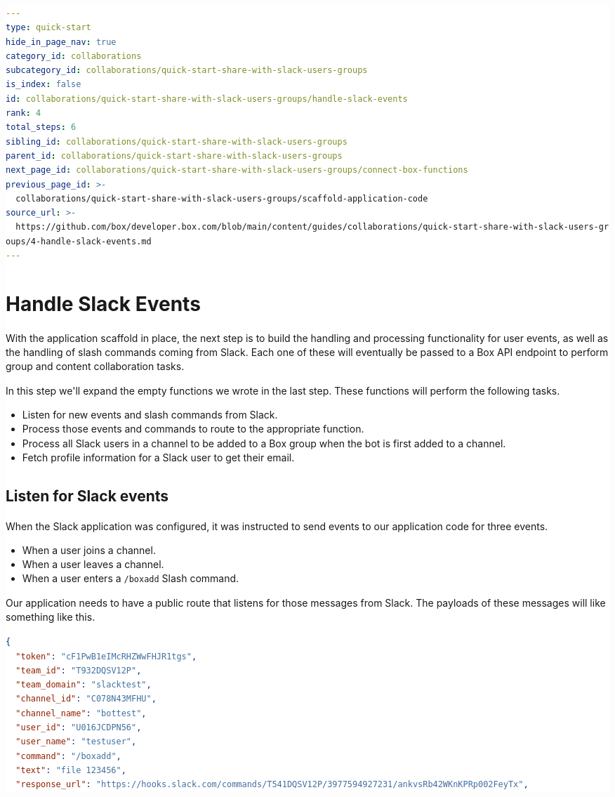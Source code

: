 ```yaml
---
type: quick-start
hide_in_page_nav: true
category_id: collaborations
subcategory_id: collaborations/quick-start-share-with-slack-users-groups
is_index: false
id: collaborations/quick-start-share-with-slack-users-groups/handle-slack-events
rank: 4
total_steps: 6
sibling_id: collaborations/quick-start-share-with-slack-users-groups
parent_id: collaborations/quick-start-share-with-slack-users-groups
next_page_id: collaborations/quick-start-share-with-slack-users-groups/connect-box-functions
previous_page_id: >-
  collaborations/quick-start-share-with-slack-users-groups/scaffold-application-code
source_url: >-
  https://github.com/box/developer.box.com/blob/main/content/guides/collaborations/quick-start-share-with-slack-users-groups/4-handle-slack-events.md
---
```

# Handle Slack Events

With the application scaffold in place, the next step is to build the handling
and processing functionality for user events, as well as the handling of slash
commands coming from Slack. Each one of these will eventually be passed to a
Box API endpoint to perform group and content collaboration tasks.

In this step we'll expand the empty functions we wrote in the last step. These
functions will perform the following tasks.

* Listen for new events and slash commands from Slack.
* Process those events and commands to route to the appropriate function.
* Process all Slack users in a channel to be added to a Box group when the
 bot is first added to a channel.
* Fetch profile information for a Slack user to get their email.

## Listen for Slack events

When the Slack application was configured, it was instructed to send events to
our application code for three events.

* When a user joins a channel.
* When a user leaves a channel.
* When a user enters a `/boxadd` Slash command.

Our application needs to have a public route that listens for those messages
from Slack. The payloads of these messages will like something like this.

<Tabs>

<Tab title='"/boxadd"-command'>

```json
{
  "token": "cF1PwB1eIMcRHZWwFHJR1tgs",
  "team_id": "T932DQSV12P",
  "team_domain": "slacktest",
  "channel_id": "C078N43MFHU",
  "channel_name": "bottest",
  "user_id": "U016JCDPN56",
  "user_name": "testuser",
  "command": "/boxadd",
  "text": "file 123456",
  "response_url": "https://hooks.slack.com/commands/T541DQSV12P/3977594927231/ankvsRb42WKnKPRp002FeyTx",
```